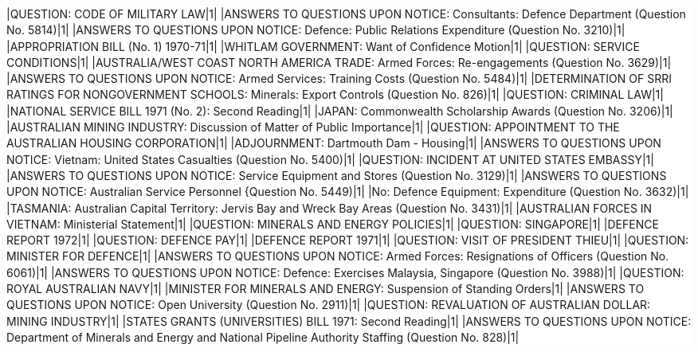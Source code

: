 |QUESTION: CODE OF MILITARY LAW|1|
|ANSWERS TO QUESTIONS UPON NOTICE: Consultants: Defence Department (Question No. 5814)|1|
|ANSWERS TO QUESTIONS UPON NOTICE: Defence: Public Relations Expenditure (Question No. 3210)|1|
|APPROPRIATION BILL (No. 1) 1970-71|1|
|WHITLAM GOVERNMENT: Want of Confidence Motion|1|
|QUESTION: SERVICE CONDITIONS|1|
|AUSTRALIA/WEST COAST NORTH AMERICA TRADE: Armed Forces: Re-engagements (Question No. 3629)|1|
|ANSWERS TO QUESTIONS UPON NOTICE: Armed Services: Training Costs (Question No. 5484)|1|
|DETERMINATION OF SRRI RATINGS FOR NONGOVERNMENT SCHOOLS: Minerals: Export Controls (Question No. 826)|1|
|QUESTION: CRIMINAL LAW|1|
|NATIONAL SERVICE BILL 1971 (No. 2): Second Reading|1|
|JAPAN: Commonwealth Scholarship Awards (Question No. 3206)|1|
|AUSTRALIAN MINING INDUSTRY: Discussion of Matter of Public Importance|1|
|QUESTION: APPOINTMENT TO THE AUSTRALIAN HOUSING CORPORATION|1|
|ADJOURNMENT: Dartmouth Dam - Housing|1|
|ANSWERS TO QUESTIONS UPON NOTICE: Vietnam: United States Casualties (Question No. 5400)|1|
|QUESTION: INCIDENT AT UNITED STATES EMBASSY|1|
|ANSWERS TO QUESTIONS UPON NOTICE: Service Equipment and Stores (Question No. 3129)|1|
|ANSWERS TO QUESTIONS UPON NOTICE: Australian Service Personnel {Question No. 5449)|1|
|No: Defence Equipment: Expenditure (Question No. 3632)|1|
|TASMANIA: Australian Capital Territory: Jervis Bay and Wreck Bay Areas (Question No. 3431)|1|
|AUSTRALIAN FORCES IN VIETNAM: Ministerial Statement|1|
|QUESTION: MINERALS AND ENERGY POLICIES|1|
|QUESTION: SINGAPORE|1|
|DEFENCE REPORT 1972|1|
|QUESTION: DEFENCE PAY|1|
|DEFENCE REPORT 1971|1|
|QUESTION: VISIT OF PRESIDENT THIEU|1|
|QUESTION: MINISTER FOR DEFENCE|1|
|ANSWERS TO QUESTIONS UPON NOTICE: Armed Forces: Resignations of Officers (Question No. 6061)|1|
|ANSWERS TO QUESTIONS UPON NOTICE: Defence: Exercises Malaysia, Singapore (Question No. 3988)|1|
|QUESTION: ROYAL AUSTRALIAN NAVY|1|
|MINISTER FOR MINERALS AND ENERGY: Suspension of Standing Orders|1|
|ANSWERS TO QUESTIONS UPON NOTICE: Open University (Question No. 2911)|1|
|QUESTION: REVALUATION OF AUSTRALIAN DOLLAR: MINING INDUSTRY|1|
|STATES GRANTS (UNIVERSITIES) BILL 1971: Second Reading|1|
|ANSWERS TO QUESTIONS UPON NOTICE: Department of Minerals and Energy and  National Pipeline Authority Staffing (Question No. 828)|1|